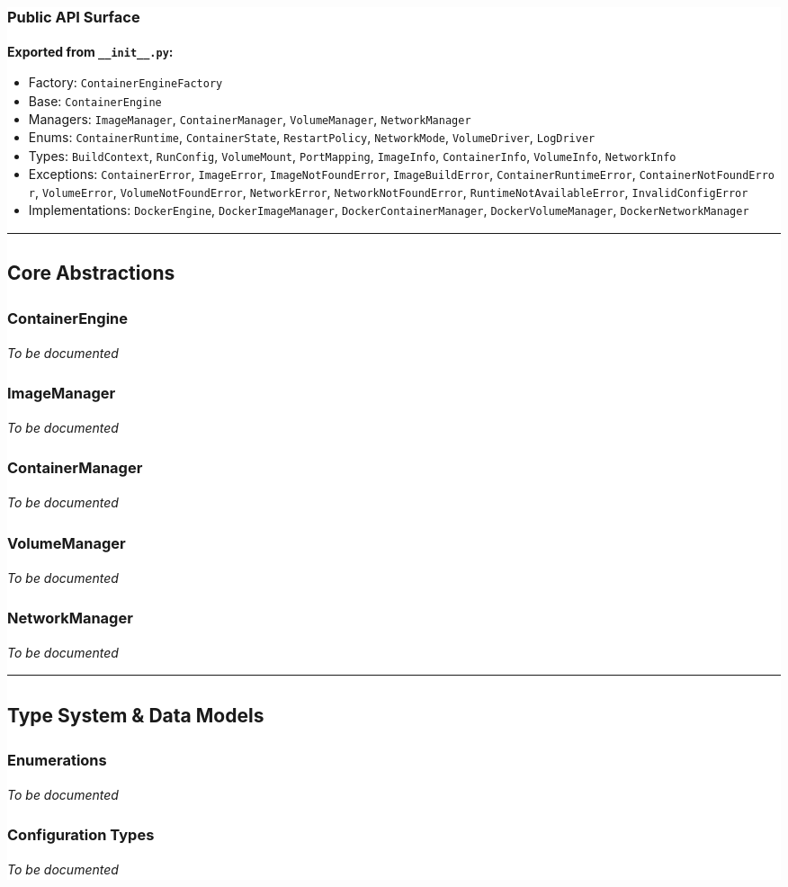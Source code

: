 ### Public API Surface

**Exported from `__init__.py`:**
- Factory: `ContainerEngineFactory`
- Base: `ContainerEngine`
- Managers: `ImageManager`, `ContainerManager`, `VolumeManager`, `NetworkManager`
- Enums: `ContainerRuntime`, `ContainerState`, `RestartPolicy`, `NetworkMode`, `VolumeDriver`, `LogDriver`
- Types: `BuildContext`, `RunConfig`, `VolumeMount`, `PortMapping`, `ImageInfo`, `ContainerInfo`, `VolumeInfo`, `NetworkInfo`
- Exceptions: `ContainerError`, `ImageError`, `ImageNotFoundError`, `ImageBuildError`, `ContainerRuntimeError`, `ContainerNotFoundError`, `VolumeError`, `VolumeNotFoundError`, `NetworkError`, `NetworkNotFoundError`, `RuntimeNotAvailableError`, `InvalidConfigError`
- Implementations: `DockerEngine`, `DockerImageManager`, `DockerContainerManager`, `DockerVolumeManager`, `DockerNetworkManager`

---

## Core Abstractions

### ContainerEngine

*To be documented*

### ImageManager

*To be documented*

### ContainerManager

*To be documented*

### VolumeManager

*To be documented*

### NetworkManager

*To be documented*

---

## Type System & Data Models

### Enumerations

*To be documented*

### Configuration Types

*To be documented*
